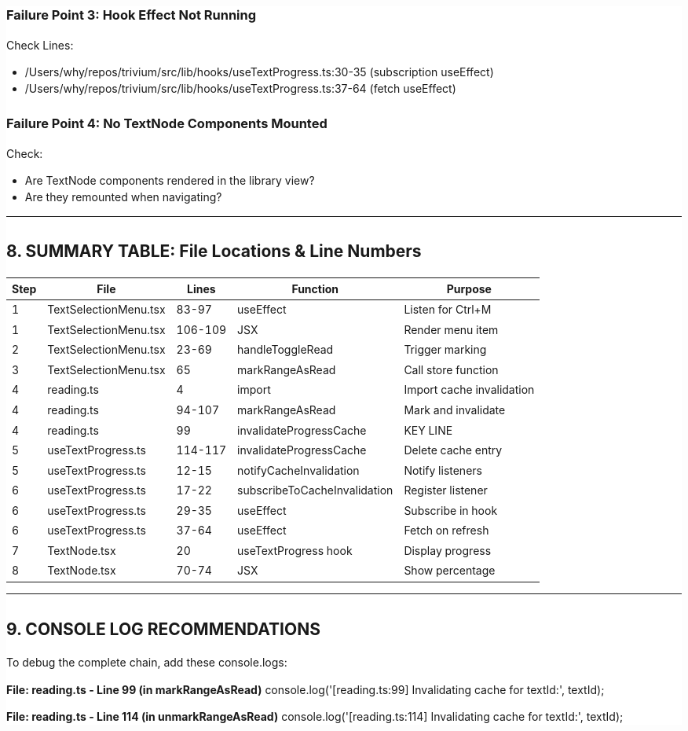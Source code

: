### Failure Point 3: Hook Effect Not Running
Check Lines:
- /Users/why/repos/trivium/src/lib/hooks/useTextProgress.ts:30-35 (subscription useEffect)
- /Users/why/repos/trivium/src/lib/hooks/useTextProgress.ts:37-64 (fetch useEffect)

### Failure Point 4: No TextNode Components Mounted
Check:
- Are TextNode components rendered in the library view?
- Are they remounted when navigating?

---

## 8. SUMMARY TABLE: File Locations & Line Numbers

| Step | File | Lines | Function | Purpose |
|------|------|-------|----------|---------|
| 1 | TextSelectionMenu.tsx | 83-97 | useEffect | Listen for Ctrl+M |
| 1 | TextSelectionMenu.tsx | 106-109 | JSX | Render menu item |
| 2 | TextSelectionMenu.tsx | 23-69 | handleToggleRead | Trigger marking |
| 3 | TextSelectionMenu.tsx | 65 | markRangeAsRead | Call store function |
| 4 | reading.ts | 4 | import | Import cache invalidation |
| 4 | reading.ts | 94-107 | markRangeAsRead | Mark and invalidate |
| 4 | reading.ts | 99 | invalidateProgressCache | KEY LINE |
| 5 | useTextProgress.ts | 114-117 | invalidateProgressCache | Delete cache entry |
| 5 | useTextProgress.ts | 12-15 | notifyCacheInvalidation | Notify listeners |
| 6 | useTextProgress.ts | 17-22 | subscribeToCacheInvalidation | Register listener |
| 6 | useTextProgress.ts | 29-35 | useEffect | Subscribe in hook |
| 6 | useTextProgress.ts | 37-64 | useEffect | Fetch on refresh |
| 7 | TextNode.tsx | 20 | useTextProgress hook | Display progress |
| 8 | TextNode.tsx | 70-74 | JSX | Show percentage |

---

## 9. CONSOLE LOG RECOMMENDATIONS

To debug the complete chain, add these console.logs:

**File: reading.ts - Line 99 (in markRangeAsRead)**
console.log('[reading.ts:99] Invalidating cache for textId:', textId);

**File: reading.ts - Line 114 (in unmarkRangeAsRead)**
console.log('[reading.ts:114] Invalidating cache for textId:', textId);
